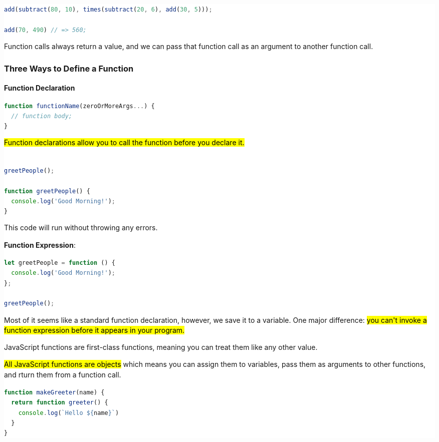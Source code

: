 ```js
add(subtract(80, 10), times(subtract(20, 6), add(30, 5)));

add(70, 490) // => 560;
```

Function calls always return a value, and we can pass that function call as an argument to another function call. 


### Three Ways to Define a Function

**Function Declaration**
```js
function functionName(zeroOrMoreArgs...) {
  // function body;
}
```

<mark class="hltr-red">Function declarations allow you to call the function before you declare it.</mark>

```js

greetPeople();

function greetPeople() {
  console.log('Good Morning!');
}
```
This code will run without throwing any errors.

**Function Expression**: 

```js
let greetPeople = function () {
  console.log('Good Morning!');
};

greetPeople();
```

Most of it seems like a standard function declaration, however, we save it to a variable.   One major difference: <mark class="hltr-red">you can't invoke a function expression before it appears in your program.</mark>

JavaScript functions are first-class functions, meaning you can treat them like any other value.

<mark class="hltr-cyan">All JavaScript functions are objects</mark> which means you can assign them to variables, pass them as arguments to other functions, and rturn them from a function call.

```js
function makeGreeter(name) {
  return function greeter() {
    console.log(`Hello ${name}`)
  }
}
```
